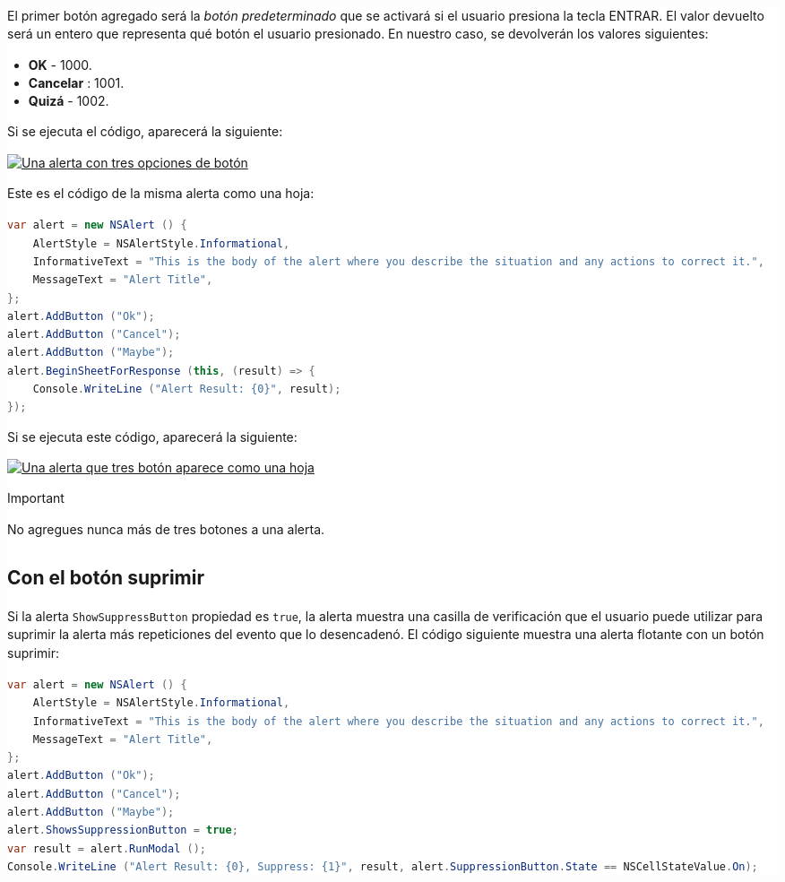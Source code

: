 El primer botón agregado será la _botón predeterminado_ que se activará si el usuario presiona la tecla ENTRAR. El valor devuelto será un entero que representa qué botón el usuario presionado. En nuestro caso, se devolverán los valores siguientes:

- **OK** - 1000.
- **Cancelar** : 1001.
- **Quizá** - 1002.

Si se ejecuta el código, aparecerá la siguiente:

[![](alert-images/alert04.png "Una alerta con tres opciones de botón")](alert-images/alert04.png#lightbox)

Este es el código de la misma alerta como una hoja:

```csharp
var alert = new NSAlert () {
    AlertStyle = NSAlertStyle.Informational,
    InformativeText = "This is the body of the alert where you describe the situation and any actions to correct it.",
    MessageText = "Alert Title",
};
alert.AddButton ("Ok");
alert.AddButton ("Cancel");
alert.AddButton ("Maybe");
alert.BeginSheetForResponse (this, (result) => {
    Console.WriteLine ("Alert Result: {0}", result);
});
```
Si se ejecuta este código, aparecerá la siguiente:

[![](alert-images/alert05.png "Una alerta que tres botón aparece como una hoja")](alert-images/alert05.png#lightbox)

> [!IMPORTANT]
> No agregues nunca más de tres botones a una alerta.

<a name="Showing_the_Suppress_Button" />

## <a name="showing-the-suppress-button"></a>Con el botón suprimir

Si la alerta `ShowSuppressButton` propiedad es `true`, la alerta muestra una casilla de verificación que el usuario puede utilizar para suprimir la alerta más repeticiones del evento que lo desencadenó. El código siguiente muestra una alerta flotante con un botón suprimir:

```csharp
var alert = new NSAlert () {
    AlertStyle = NSAlertStyle.Informational,
    InformativeText = "This is the body of the alert where you describe the situation and any actions to correct it.",
    MessageText = "Alert Title",
};
alert.AddButton ("Ok");
alert.AddButton ("Cancel");
alert.AddButton ("Maybe");
alert.ShowsSuppressionButton = true;
var result = alert.RunModal ();
Console.WriteLine ("Alert Result: {0}, Suppress: {1}", result, alert.SuppressionButton.State == NSCellStateValue.On);
```
